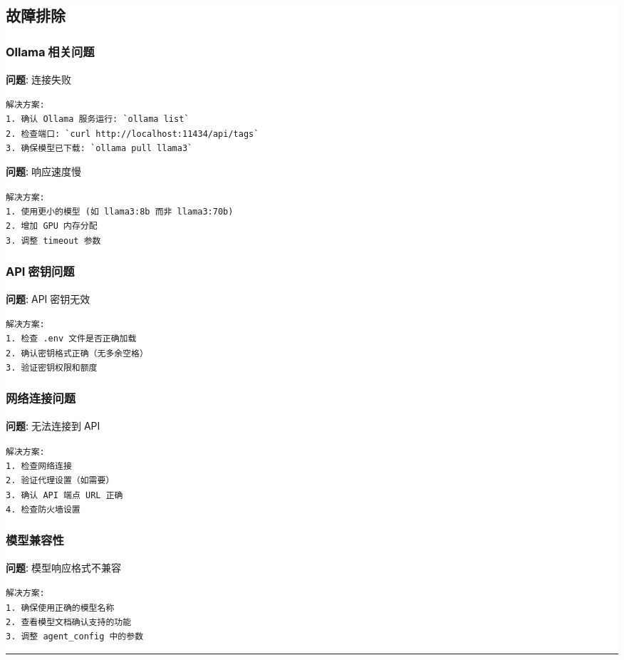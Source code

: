 
## 故障排除

### Ollama 相关问题

**问题**: 连接失败
```
解决方案:
1. 确认 Ollama 服务运行: `ollama list`
2. 检查端口: `curl http://localhost:11434/api/tags`
3. 确保模型已下载: `ollama pull llama3`
```

**问题**: 响应速度慢
```
解决方案:
1. 使用更小的模型 (如 llama3:8b 而非 llama3:70b)
2. 增加 GPU 内存分配
3. 调整 timeout 参数
```

### API 密钥问题

**问题**: API 密钥无效
```
解决方案:
1. 检查 .env 文件是否正确加载
2. 确认密钥格式正确（无多余空格）
3. 验证密钥权限和额度
```

### 网络连接问题

**问题**: 无法连接到 API
```
解决方案:
1. 检查网络连接
2. 验证代理设置（如需要）
3. 确认 API 端点 URL 正确
4. 检查防火墙设置
```

### 模型兼容性

**问题**: 模型响应格式不兼容
```
解决方案:
1. 确保使用正确的模型名称
2. 查看模型文档确认支持的功能
3. 调整 agent_config 中的参数
```

---
